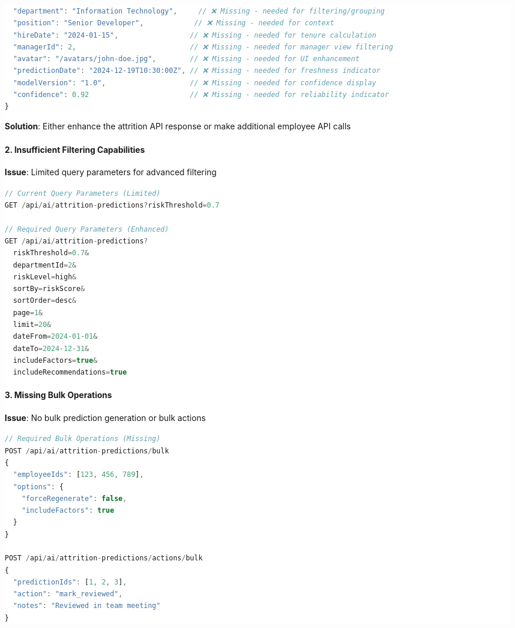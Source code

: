 ```javascript
  "department": "Information Technology",     // ❌ Missing - needed for filtering/grouping
  "position": "Senior Developer",            // ❌ Missing - needed for context
  "hireDate": "2024-01-15",                 // ❌ Missing - needed for tenure calculation
  "managerId": 2,                           // ❌ Missing - needed for manager view filtering
  "avatar": "/avatars/john-doe.jpg",        // ❌ Missing - needed for UI enhancement
  "predictionDate": "2024-12-19T10:30:00Z", // ❌ Missing - needed for freshness indicator
  "modelVersion": "1.0",                    // ❌ Missing - needed for confidence display
  "confidence": 0.92                        // ❌ Missing - needed for reliability indicator
}
```

**Solution**: Either enhance the attrition API response or make additional employee API calls

#### **2. Insufficient Filtering Capabilities**
**Issue**: Limited query parameters for advanced filtering
```javascript
// Current Query Parameters (Limited)
GET /api/ai/attrition-predictions?riskThreshold=0.7

// Required Query Parameters (Enhanced)
GET /api/ai/attrition-predictions?
  riskThreshold=0.7&
  departmentId=2&
  riskLevel=high&
  sortBy=riskScore&
  sortOrder=desc&
  page=1&
  limit=20&
  dateFrom=2024-01-01&
  dateTo=2024-12-31&
  includeFactors=true&
  includeRecommendations=true
```

#### **3. Missing Bulk Operations**
**Issue**: No bulk prediction generation or bulk actions
```javascript
// Required Bulk Operations (Missing)
POST /api/ai/attrition-predictions/bulk
{
  "employeeIds": [123, 456, 789],
  "options": {
    "forceRegenerate": false,
    "includeFactors": true
  }
}

POST /api/ai/attrition-predictions/actions/bulk
{
  "predictionIds": [1, 2, 3],
  "action": "mark_reviewed",
  "notes": "Reviewed in team meeting"
}
```

